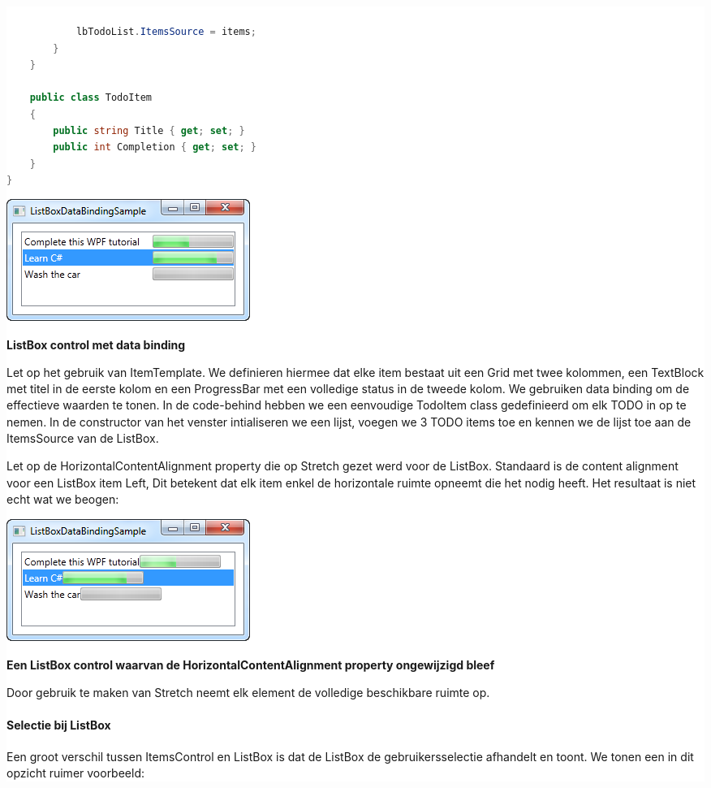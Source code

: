```csharp

			lbTodoList.ItemsSource = items;
		}
	}

	public class TodoItem
	{
		public string Title { get; set; }
		public int Completion { get; set; }
	}
}
```

 ![wpf 78](media/vs-2019/WPF/listbox_databinding.png)

**ListBox control met data binding**

Let op het gebruik van ItemTemplate. We definieren hiermee dat elke item bestaat uit een Grid met twee kolommen, een TextBlock met titel in de eerste kolom en een ProgressBar met een volledige status in de tweede kolom. We gebruiken data binding om de effectieve waarden te tonen. In de code-behind hebben we een eenvoudige TodoItem class gedefinieerd om elk TODO in op te nemen. In de constructor van het venster intialiseren we een lijst, voegen we 3 TODO items toe en kennen we de lijst toe aan de ItemsSource van de ListBox.

Let op de HorizontalContentAlignment property die op Stretch gezet werd voor de ListBox. Standaard is de content alignment voor een ListBox item Left, Dit betekent dat elk item enkel de horizontale ruimte opneemt die het nodig heeft. Het resultaat is niet echt wat we beogen:

 ![wpf 79](media/vs-2019/WPF/listbox_content_alignment_bad.png)

**Een ListBox control waarvan de HorizontalContentAlignment property ongewijzigd bleef**

Door gebruik te maken van Stretch neemt elk element de volledige beschikbare ruimte op.

#### Selectie bij ListBox

Een groot verschil tussen ItemsControl en ListBox is dat de ListBox de gebruikersselectie afhandelt en toont. We tonen een in dit opzicht ruimer voorbeeld:

